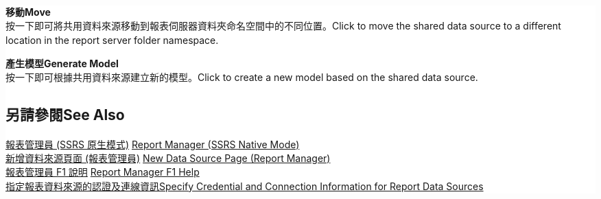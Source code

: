 <span data-ttu-id="f6df7-188">**移動**</span><span class="sxs-lookup"><span data-stu-id="f6df7-188">**Move**</span></span>  
 <span data-ttu-id="f6df7-189">按一下即可將共用資料來源移動到報表伺服器資料夾命名空間中的不同位置。</span><span class="sxs-lookup"><span data-stu-id="f6df7-189">Click to move the shared data source to a different location in the report server folder namespace.</span></span>  
  
 <span data-ttu-id="f6df7-190">**產生模型**</span><span class="sxs-lookup"><span data-stu-id="f6df7-190">**Generate Model**</span></span>  
 <span data-ttu-id="f6df7-191">按一下即可根據共用資料來源建立新的模型。</span><span class="sxs-lookup"><span data-stu-id="f6df7-191">Click to create a new model based on the shared data source.</span></span>  
  
## <a name="see-also"></a><span data-ttu-id="f6df7-192">另請參閱</span><span class="sxs-lookup"><span data-stu-id="f6df7-192">See Also</span></span>  
 <span data-ttu-id="f6df7-193">[報表管理員 &#40;SSRS 原生模式&#41;](../../2014/reporting-services/report-manager-ssrs-native-mode.md) </span><span class="sxs-lookup"><span data-stu-id="f6df7-193">[Report Manager  &#40;SSRS Native Mode&#41;](../../2014/reporting-services/report-manager-ssrs-native-mode.md) </span></span>  
 <span data-ttu-id="f6df7-194">[新增資料來源頁面 &#40;報表管理員&#41;](../../2014/reporting-services/new-data-source-page-report-manager.md) </span><span class="sxs-lookup"><span data-stu-id="f6df7-194">[New Data Source Page &#40;Report Manager&#41;](../../2014/reporting-services/new-data-source-page-report-manager.md) </span></span>  
 <span data-ttu-id="f6df7-195">[報表管理員 F1 說明](../../2014/reporting-services/report-manager-f1-help.md) </span><span class="sxs-lookup"><span data-stu-id="f6df7-195">[Report Manager F1 Help](../../2014/reporting-services/report-manager-f1-help.md) </span></span>  
 [<span data-ttu-id="f6df7-196">指定報表資料來源的認證及連線資訊</span><span class="sxs-lookup"><span data-stu-id="f6df7-196">Specify Credential and Connection Information for Report Data Sources</span></span>](report-data/specify-credential-and-connection-information-for-report-data-sources.md)  
  
  
